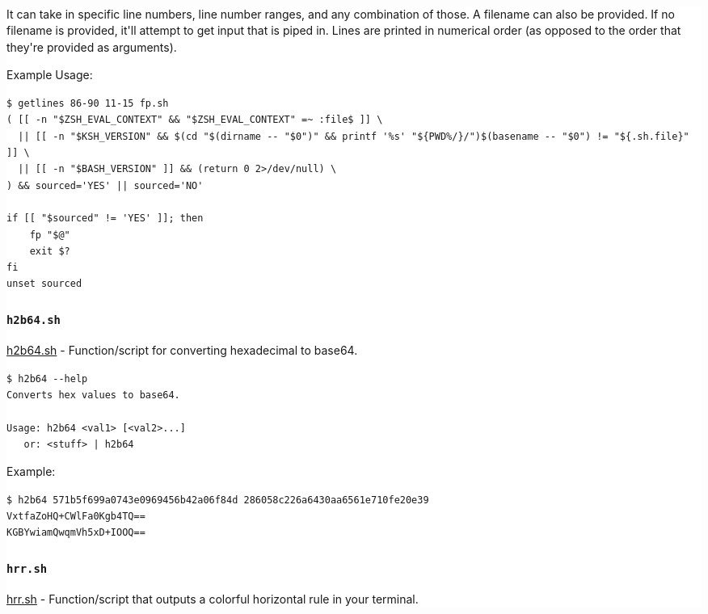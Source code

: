 It can take in specific line numbers, line number ranges, and any combination of those.
A filename can also be provided.
If no filename is provided, it'll attempt to get input that is piped in.
Lines are printed in numerical order (as opposed to the order that they're provided as arguments).

Example Usage:
```console
$ getlines 86-90 11-15 fp.sh
( [[ -n "$ZSH_EVAL_CONTEXT" && "$ZSH_EVAL_CONTEXT" =~ :file$ ]] \
  || [[ -n "$KSH_VERSION" && $(cd "$(dirname -- "$0")" && printf '%s' "${PWD%/}/")$(basename -- "$0") != "${.sh.file}" ]] \
  || [[ -n "$BASH_VERSION" ]] && (return 0 2>/dev/null) \
) && sourced='YES' || sourced='NO'

if [[ "$sourced" != 'YES' ]]; then
    fp "$@"
    exit $?
fi
unset sourced
```

### `h2b64.sh`

[h2b64.sh](h2b64.sh) - Function/script for converting hexadecimal to base64.

```console
$ h2b64 --help
Converts hex values to base64.

Usage: h2b64 <val1> [<val2>...]
   or: <stuff> | h2b64
```

Example:
```console
$ h2b64 571b5f699a0743e0969456b42a06f84d 286058c226a6430aa6561e710fe20e39
VxtfaZoHQ+CWlFa0Kgb4TQ==
KGBYwiamQwqmVh5xD+IOOQ==
```

### `hrr.sh`

[hrr.sh](hrr.sh) - Function/script that outputs a colorful horizontal rule in your terminal.
